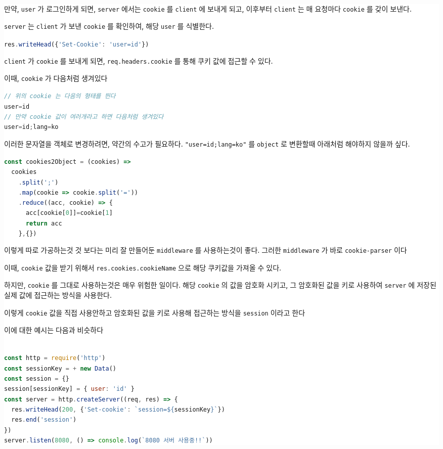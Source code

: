 만약, `user` 가 로그인하게 되면, `server` 에서는 `cookie` 를 `client` 에 보내게 되고, 이후부터 `client` 는 매 요청마다 `cookie` 를 갖이 보낸다.

`server` 는 `client` 가 보낸 `cookie` 를 확인하여, 해당 `user` 를 식별한다.

```js
res.writeHead({'Set-Cookie': 'user=id'})
```

`client` 가 `cookie` 를 보내게 되면, `req.headers.cookie` 를 통해 쿠키 값에 접근할 수 있다.

이때, `cookie` 가 다음처럼 생겨있다

```js
// 위의 cookie 는 다음의 형태를 띈다
user=id
// 만약 cookie 값이 여러개라고 하면 다음처럼 생겨있다
user=id;lang=ko
```

이러한 문자열을 객체로 변경하려면, 약간의 수고가 필요하다.
`"user=id;lang=ko"` 를 `object` 로 변환할때 아래처럼 해야하지 않을까 싶다.

```js
const cookies2Object = (cookies) =>
  cookies
    .split(';')
    .map(cookie => cookie.split('='))
    .reduce((acc, cookie) => {
      acc[cookie[0]]=cookie[1]
      return acc
    },{})
```

이렇게 따로 가공하는것 것 보다는 미리 잘 만들어둔 `middleware` 를 사용하는것이 좋다.
그러한 `middleware` 가 바로 `cookie-parser` 이다

이때, `cookie` 값을 받기 위해서 `res.cookies.cookieName` 으로 해당 쿠키값을 가져올 수 있다.

하지만, `cookie` 를 그대로 사용하는것은 매우 위험한 일이다.
해당 `cookie` 의 값을 암호화 시키고, 그 암호화된 값을 키로 사용하여 `server` 에 저장된 실제 값에 접근하는 방식을 사용한다.

이렇게 `cookie` 값을 직접 사용안하고 암호화된 값을 키로 사용해 접근하는 방식을 `session` 이라고 한다

이에 대한 예시는 다음과 비슷하다

```js

const http = require('http')
const sessionKey = + new Data()
const session = {}
session[sessionKey] = { user: 'id' }
const server = http.createServer((req, res) => {
  res.writeHead(200, {'Set-cookie': `session=${sessionKey}`})
  res.end('session')
})
server.listen(8080, () => console.log(`8080 서버 사용중!!`))

```
